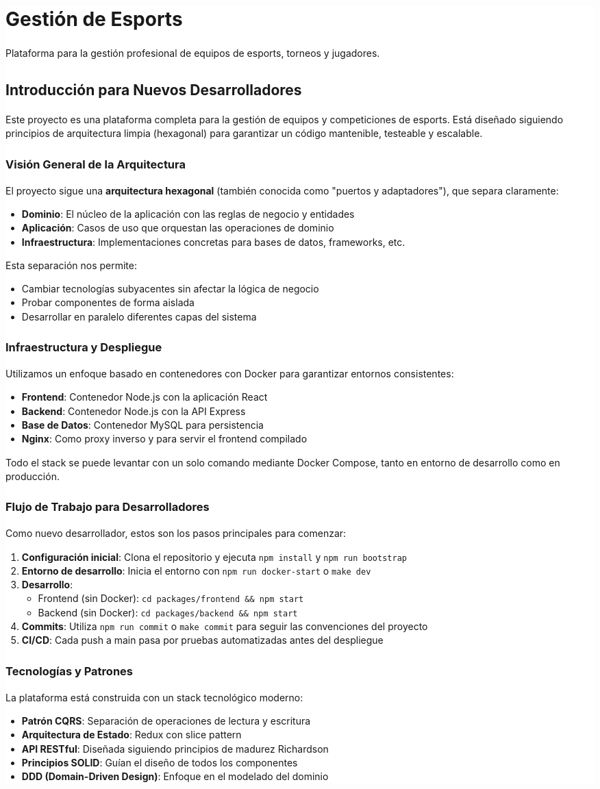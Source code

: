 # Gestión de Esports

Plataforma para la gestión profesional de equipos de esports, torneos y jugadores.

## Introducción para Nuevos Desarrolladores

Este proyecto es una plataforma completa para la gestión de equipos y competiciones de esports. Está diseñado siguiendo principios de arquitectura limpia (hexagonal) para garantizar un código mantenible, testeable y escalable.

### Visión General de la Arquitectura

El proyecto sigue una **arquitectura hexagonal** (también conocida como "puertos y adaptadores"), que separa claramente:

- **Dominio**: El núcleo de la aplicación con las reglas de negocio y entidades
- **Aplicación**: Casos de uso que orquestan las operaciones de dominio
- **Infraestructura**: Implementaciones concretas para bases de datos, frameworks, etc.

Esta separación nos permite:
- Cambiar tecnologías subyacentes sin afectar la lógica de negocio
- Probar componentes de forma aislada
- Desarrollar en paralelo diferentes capas del sistema

### Infraestructura y Despliegue

Utilizamos un enfoque basado en contenedores con Docker para garantizar entornos consistentes:

- **Frontend**: Contenedor Node.js con la aplicación React
- **Backend**: Contenedor Node.js con la API Express
- **Base de Datos**: Contenedor MySQL para persistencia
- **Nginx**: Como proxy inverso y para servir el frontend compilado

Todo el stack se puede levantar con un solo comando mediante Docker Compose, tanto en entorno de desarrollo como en producción.

### Flujo de Trabajo para Desarrolladores

Como nuevo desarrollador, estos son los pasos principales para comenzar:

1. **Configuración inicial**: Clona el repositorio y ejecuta `npm install` y `npm run bootstrap`
2. **Entorno de desarrollo**: Inicia el entorno con `npm run docker-start` o `make dev`
3. **Desarrollo**:
   - Frontend (sin Docker): `cd packages/frontend && npm start`
   - Backend (sin Docker): `cd packages/backend && npm start`
4. **Commits**: Utiliza `npm run commit` o `make commit` para seguir las convenciones del proyecto
5. **CI/CD**: Cada push a main pasa por pruebas automatizadas antes del despliegue

### Tecnologías y Patrones

La plataforma está construida con un stack tecnológico moderno:

- **Patrón CQRS**: Separación de operaciones de lectura y escritura
- **Arquitectura de Estado**: Redux con slice pattern
- **API RESTful**: Diseñada siguiendo principios de madurez Richardson
- **Principios SOLID**: Guían el diseño de todos los componentes
- **DDD (Domain-Driven Design)**: Enfoque en el modelado del dominio
